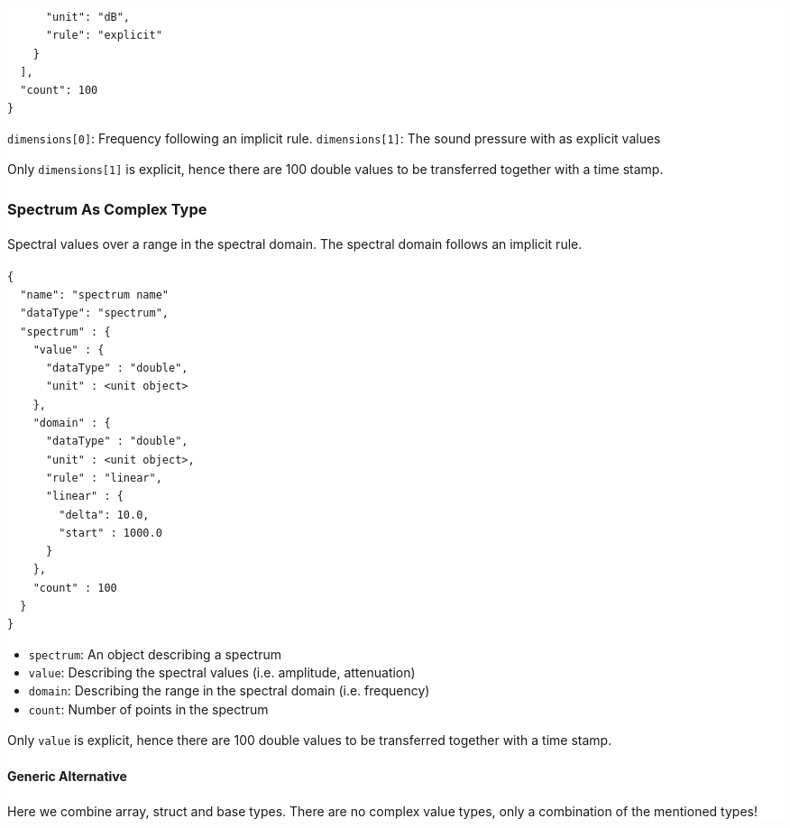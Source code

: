 ~~~~ {.javascript}
      "unit": "dB",
      "rule": "explicit"
    }
  ],
  "count": 100
}
~~~~

`dimensions[0]`: Frequency following an implicit rule.
`dimensions[1]`: The sound pressure with as explicit values

Only `dimensions[1]` is explicit, hence there are 100 double values to be transferred together with a time stamp.


### Spectrum As Complex Type

Spectral values over a range in the spectral domain. The spectral domain follows an implicit rule.

~~~~ {.javascript}
{
  "name": "spectrum name"
  "dataType": "spectrum",
  "spectrum" : {
    "value" : {
      "dataType" : "double",
      "unit" : <unit object>
    },
    "domain" : {
      "dataType" : "double",
      "unit" : <unit object>,
      "rule" : "linear",
      "linear" : {
		"delta": 10.0,
		"start" : 1000.0
      }
    },
    "count" : 100
  }  
}
~~~~

- `spectrum`: An object describing a spectrum
- `value`: Describing the spectral values (i.e. amplitude, attenuation)
- `domain`: Describing the range in the spectral domain (i.e. frequency)
- `count`: Number of points in the spectrum

Only `value` is explicit, hence there are 100 double values to be transferred together with a time stamp.

#### Generic Alternative

Here we combine array, struct and base types. There are no complex value types, only a combination of the mentioned types!
